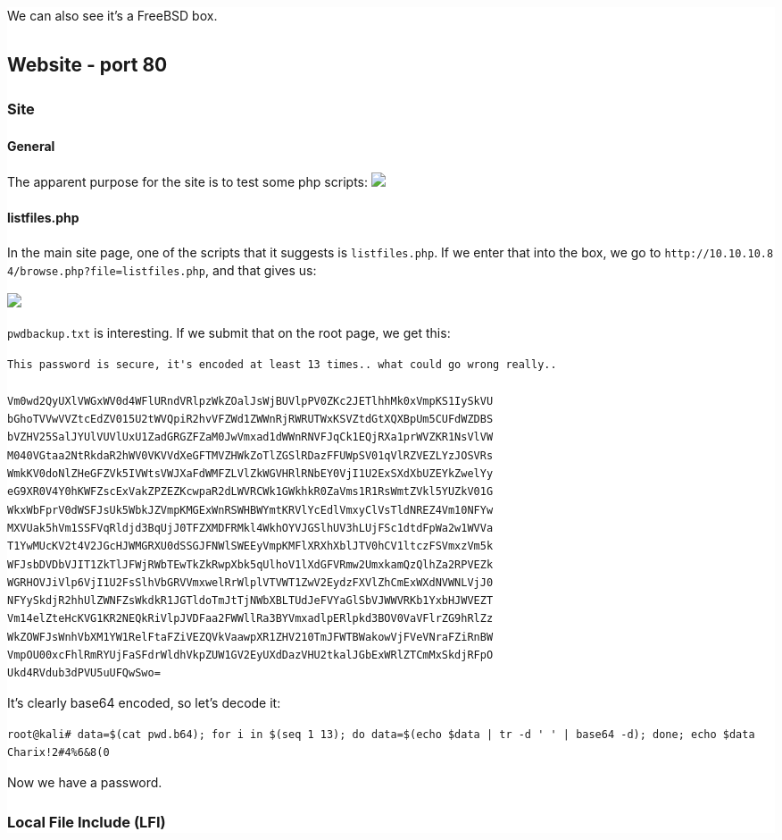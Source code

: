 
We can also see it’s a FreeBSD box.

## Website - port 80

### Site

#### General

The apparent purpose for the site is to test some php scripts:
![](https://0xdfimages.gitlab.io/img/poison_site.png)

#### listfiles.php

In the main site page, one of the scripts that it suggests is `listfiles.php`.
If we enter that into the box, we go to
`http://10.10.10.84/browse.php?file=listfiles.php`, and that gives us:

![](https://0xdfimages.gitlab.io/img/poison-listfiles.png)

`pwdbackup.txt` is interesting. If we submit that on the root page, we get
this:

    
    
    This password is secure, it's encoded at least 13 times.. what could go wrong really..
    
    Vm0wd2QyUXlVWGxWV0d4WFlURndVRlpzWkZOalJsWjBUVlpPV0ZKc2JETlhhMk0xVmpKS1IySkVU
    bGhoTVVwVVZtcEdZV015U2tWVQpiR2hvVFZWd1ZWWnRjRWRUTWxKSVZtdGtXQXBpUm5CUFdWZDBS
    bVZHV25SalJYUlVUVlUxU1ZadGRGZFZaM0JwVmxad1dWWnRNVFJqCk1EQjRXa1prWVZKR1NsVlVW
    M040VGtaa2NtRkdaR2hWV0VKVVdXeGFTMVZHWkZoTlZGSlRDazFFUWpSV01qVlRZVEZLYzJOSVRs
    WmkKV0doNlZHeGFZVk5IVWtsVWJXaFdWMFZLVlZkWGVHRlRNbEY0VjI1U2ExSXdXbUZEYkZwelYy
    eG9XR0V4Y0hKWFZscExVakZPZEZKcwpaR2dLWVRCWk1GWkhkR0ZaVms1R1RsWmtZVkl5YUZkV01G
    WkxWbFprV0dWSFJsUk5WbkJZVmpKMGExWnRSWHBWYmtKRVlYcEdlVmxyClVsTldNREZ4Vm10NFYw
    MXVUak5hVm1SSFVqRldjd3BqUjJ0TFZXMDFRMkl4WkhOYVJGSlhUV3hLUjFSc1dtdFpWa2w1WVVa
    T1YwMUcKV2t4V2JGcHJWMGRXU0dSSGJFNWlSWEEyVmpKMFlXRXhXblJTV0hCV1ltczFSVmxzVm5k
    WFJsbDVDbVJIT1ZkTlJFWjRWbTEwTkZkRwpXbk5qUlhoV1lXdGFVRmw2UmxkamQzQlhZa2RPVEZk
    WGRHOVJiVlp6VjI1U2FsSlhVbGRVVmxwelRrWlplVTVWT1ZwV2EydzFXVlZhCmExWXdNVWNLVjJ0
    NFYySkdjR2hhUlZWNFZsWkdkR1JGTldoTmJtTjNWbXBLTUdJeFVYaGlSbVJWWVRKb1YxbHJWVEZT
    Vm14elZteHcKVG1KR2NEQkRiVlpJVDFaa2FWWllRa3BYVmxadlpERlpkd3BOV0VaVFlrZG9hRlZz
    WkZOWFJsWnhVbXM1YW1RelFtaFZiVEZQVkVaawpXR1ZHV210TmJFWTBWakowVjFVeVNraFZiRnBW
    VmpOU00xcFhlRmRYUjFaSFdrWldhVkpZUW1GV2EyUXdDazVHU2tkalJGbExWRlZTCmMxSkdjRFpO
    Ukd4RVdub3dPVU5uUFQwSwo=
    

It’s clearly base64 encoded, so let’s decode it:

    
    
    root@kali# data=$(cat pwd.b64); for i in $(seq 1 13); do data=$(echo $data | tr -d ' ' | base64 -d); done; echo $data
    Charix!2#4%6&8(0
    

Now we have a password.

### Local File Include (LFI)
